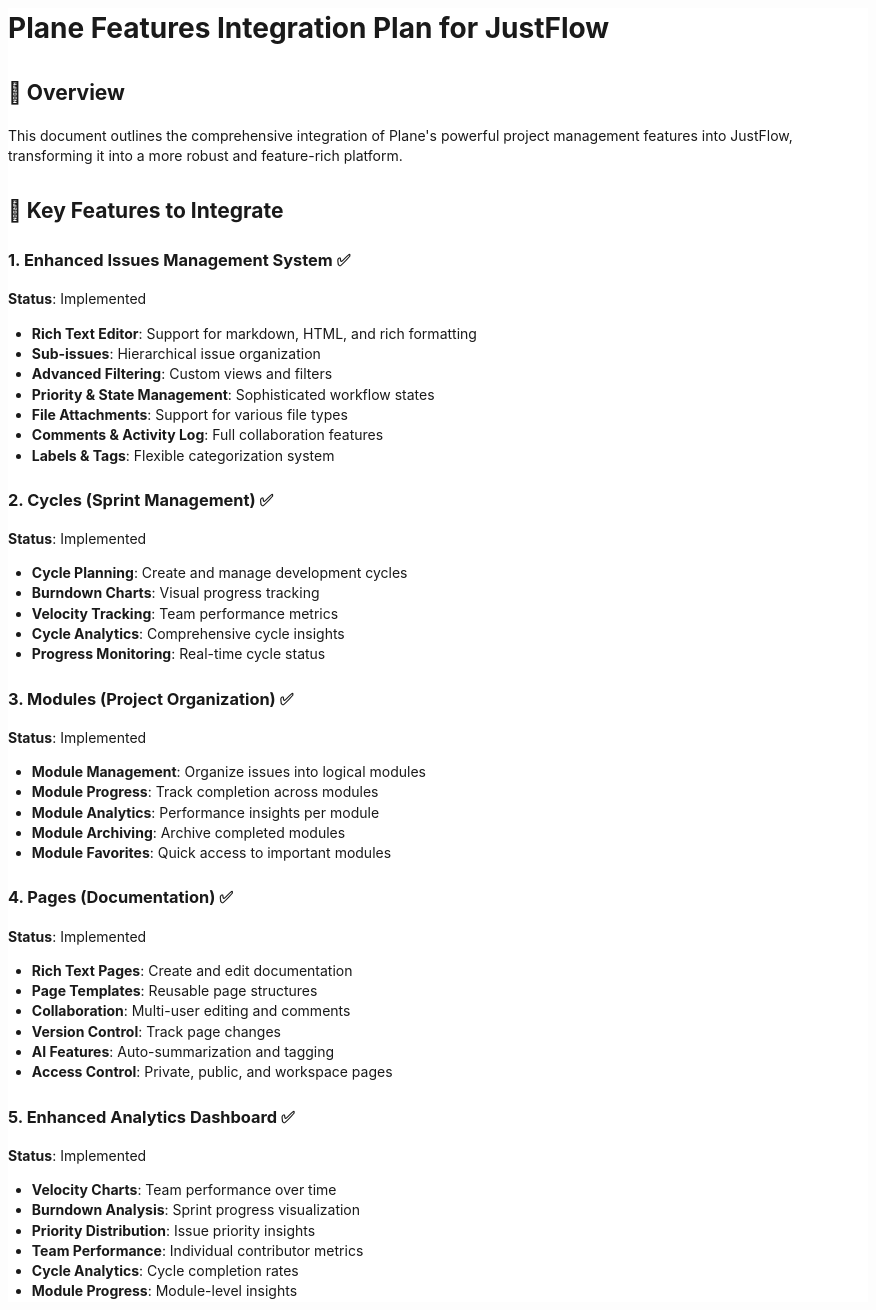 # Plane Features Integration Plan for JustFlow

## 🎯 Overview

This document outlines the comprehensive integration of Plane's powerful project management features into JustFlow, transforming it into a more robust and feature-rich platform.

## 🚀 Key Features to Integrate

### 1. Enhanced Issues Management System ✅
**Status**: Implemented
- **Rich Text Editor**: Support for markdown, HTML, and rich formatting
- **Sub-issues**: Hierarchical issue organization
- **Advanced Filtering**: Custom views and filters
- **Priority & State Management**: Sophisticated workflow states
- **File Attachments**: Support for various file types
- **Comments & Activity Log**: Full collaboration features
- **Labels & Tags**: Flexible categorization system

### 2. Cycles (Sprint Management) ✅
**Status**: Implemented
- **Cycle Planning**: Create and manage development cycles
- **Burndown Charts**: Visual progress tracking
- **Velocity Tracking**: Team performance metrics
- **Cycle Analytics**: Comprehensive cycle insights
- **Progress Monitoring**: Real-time cycle status

### 3. Modules (Project Organization) ✅
**Status**: Implemented
- **Module Management**: Organize issues into logical modules
- **Module Progress**: Track completion across modules
- **Module Analytics**: Performance insights per module
- **Module Archiving**: Archive completed modules
- **Module Favorites**: Quick access to important modules

### 4. Pages (Documentation) ✅
**Status**: Implemented
- **Rich Text Pages**: Create and edit documentation
- **Page Templates**: Reusable page structures
- **Collaboration**: Multi-user editing and comments
- **Version Control**: Track page changes
- **AI Features**: Auto-summarization and tagging
- **Access Control**: Private, public, and workspace pages

### 5. Enhanced Analytics Dashboard ✅
**Status**: Implemented
- **Velocity Charts**: Team performance over time
- **Burndown Analysis**: Sprint progress visualization
- **Priority Distribution**: Issue priority insights
- **Team Performance**: Individual contributor metrics
- **Cycle Analytics**: Cycle completion rates
- **Module Progress**: Module-level insights
